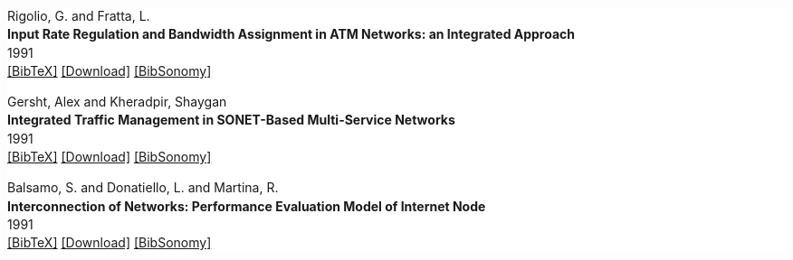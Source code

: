 <div id="rigolio911" style="display: none;" class="bibtex">@inproceedings{rigolio911,
    title         = { Input Rate Regulation and Bandwidht Assignment in ATM Networks: An Integrated Approach },
    year          = { 1991 },
    author        = { Rigolio, G. and Fratta, L. },
    pages         = { 141-146 }
}</div>

Rigolio, G. and Fratta, L.<br/>
**Input Rate Regulation and Bandwidth Assignment in ATM Networks: an Integrated Approach**<br/>
 1991<br/>
[\[BibTeX\]](javascript:toggleVis('rigolio912'))
[\[Download\]](https://gitlab2.informatik.uni-wuerzburg.de/itc-conference/itc-conference-public/-/raw/master/itc13/rigolio912.pdf?inline=true)
[\[BibSonomy\]](https://www.bibsonomy.org/bibtex/a28fa7a07b2a4b864329f85f5d751f72/itc)

<div id="rigolio912" style="display: none;" class="bibtex">@inproceedings{rigolio912,
    title         = { Input Rate Regulation and Bandwidth Assignment in ATM Networks: an Integrated Approach },
    year          = { 1991 },
    author        = { Rigolio, G. and Fratta, L. },
    pages         = { 123-128 }
}</div>

Gersht, Alex and Kheradpir, Shaygan<br/>
**Integrated Traffic Management in SONET-Based Multi-Service Networks**<br/>
 1991<br/>
[\[BibTeX\]](javascript:toggleVis('gersht911'))
[\[Download\]](https://gitlab2.informatik.uni-wuerzburg.de/itc-conference/itc-conference-public/-/raw/master/itc13/gersht911.pdf?inline=true)
[\[BibSonomy\]](https://www.bibsonomy.org/bibtex/bec76e71b244fba2bed5c58d9e97c331/itc)

<div id="gersht911" style="display: none;" class="bibtex">@inproceedings{gersht911,
    title         = { Integrated Traffic Management in SONET-Based Multi-Service Networks },
    year          = { 1991 },
    author        = { Gersht, Alex and Kheradpir, Shaygan },
    pages         = { 67-72 }
}</div>

Balsamo, S. and Donatiello, L. and Martina, R.<br/>
**Interconnection of Networks: Performance Evaluation Model of Internet Node**<br/>
 1991<br/>
[\[BibTeX\]](javascript:toggleVis('balsamo911'))
[\[Download\]](https://gitlab2.informatik.uni-wuerzburg.de/itc-conference/itc-conference-public/-/raw/master/itc13/balsamo911.pdf?inline=true)
[\[BibSonomy\]](https://www.bibsonomy.org/bibtex/b3207c0a1080bc6117e1c4e759570f5f/itc)

<div id="balsamo911" style="display: none;" class="bibtex">@inproceedings{balsamo911,
    title         = { Interconnection of Networks: Performance Evaluation Model of Internet Node },
    year          = { 1991 },
    author        = { Balsamo, S. and Donatiello, L. and Martina, R. },
    pages         = { 1023-1028 }
}</div>
